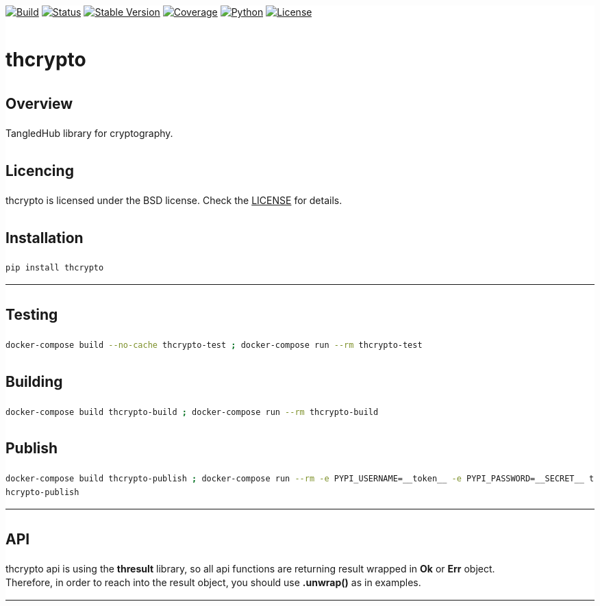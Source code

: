 [![Build][build-image]]()
[![Status][status-image]][pypi-project-url]
[![Stable Version][stable-ver-image]][pypi-project-url]
[![Coverage][coverage-image]]()
[![Python][python-ver-image]][pypi-project-url]
[![License][bsd3-image]][bsd3-url]



# thcrypto

## Overview

TangledHub library for cryptography.

## Licencing

thcrypto is licensed under the BSD license. Check the [LICENSE](https://opensource.org/licenses/BSD-3-Clause) for details.

## Installation
```bash
pip install thcrypto
```

---

## Testing
```bash
docker-compose build --no-cache thcrypto-test ; docker-compose run --rm thcrypto-test
```

## Building
```bash
docker-compose build thcrypto-build ; docker-compose run --rm thcrypto-build
```

## Publish
```bash
docker-compose build thcrypto-publish ; docker-compose run --rm -e PYPI_USERNAME=__token__ -e PYPI_PASSWORD=__SECRET__ thcrypto-publish
```

---

## API

thcrypto api is using the **thresult** library, so all api functions are returning result wrapped in **Ok** or **Err**
object.  
Therefore, in order to reach into the result object, you should use **.unwrap()** as in examples.

---

[bsd3-image]: https://img.shields.io/badge/License-BSD_3--Clause-blue.svg
[bsd3-url]: https://opensource.org/licenses/BSD-3-Clause
[build-image]: https://img.shields.io/badge/build-success-brightgreen
[coverage-image]: https://img.shields.io/badge/Coverage-100%25-green
[pypi-project-url]: https://pypi.org/project/thcrypto/
[stable-ver-image]: https://img.shields.io/pypi/v/thcrypto?label=stable
[python-ver-image]: https://img.shields.io/pypi/pyversions/thcrypto.svg?logo=python&logoColor=FBE072
[status-image]: https://img.shields.io/pypi/status/thcrypto.svg